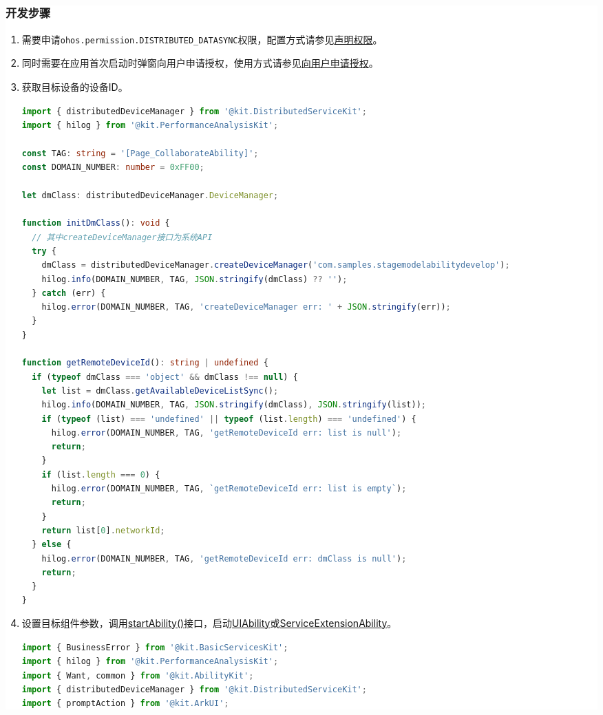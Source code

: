 
### 开发步骤

1. 需要申请`ohos.permission.DISTRIBUTED_DATASYNC`权限，配置方式请参见[声明权限](../security/AccessToken/declare-permissions.md)。

2. 同时需要在应用首次启动时弹窗向用户申请授权，使用方式请参见[向用户申请授权](../security/AccessToken/request-user-authorization.md)。

3. 获取目标设备的设备ID。

    ```ts
    import { distributedDeviceManager } from '@kit.DistributedServiceKit';
    import { hilog } from '@kit.PerformanceAnalysisKit';

    const TAG: string = '[Page_CollaborateAbility]';
    const DOMAIN_NUMBER: number = 0xFF00;

    let dmClass: distributedDeviceManager.DeviceManager;

    function initDmClass(): void {
      // 其中createDeviceManager接口为系统API
      try {
        dmClass = distributedDeviceManager.createDeviceManager('com.samples.stagemodelabilitydevelop');
        hilog.info(DOMAIN_NUMBER, TAG, JSON.stringify(dmClass) ?? '');
      } catch (err) {
        hilog.error(DOMAIN_NUMBER, TAG, 'createDeviceManager err: ' + JSON.stringify(err));
      }
    }

    function getRemoteDeviceId(): string | undefined {
      if (typeof dmClass === 'object' && dmClass !== null) {
        let list = dmClass.getAvailableDeviceListSync();
        hilog.info(DOMAIN_NUMBER, TAG, JSON.stringify(dmClass), JSON.stringify(list));
        if (typeof (list) === 'undefined' || typeof (list.length) === 'undefined') {
          hilog.error(DOMAIN_NUMBER, TAG, 'getRemoteDeviceId err: list is null');
          return;
        }
        if (list.length === 0) {
          hilog.error(DOMAIN_NUMBER, TAG, `getRemoteDeviceId err: list is empty`);
          return;
        }
        return list[0].networkId;
      } else {
        hilog.error(DOMAIN_NUMBER, TAG, 'getRemoteDeviceId err: dmClass is null');
        return;
      }
    }
    ```

4. 设置目标组件参数，调用[startAbility()](../reference/apis-ability-kit/js-apis-inner-application-uiAbilityContext.md#startability)接口，启动[UIAbility](../reference/apis-ability-kit/js-apis-app-ability-uiAbility.md)或[ServiceExtensionAbility](../reference/apis-ability-kit/js-apis-app-ability-serviceExtensionAbility-sys.md)。

    ```ts
    import { BusinessError } from '@kit.BasicServicesKit';
    import { hilog } from '@kit.PerformanceAnalysisKit';
    import { Want, common } from '@kit.AbilityKit';
    import { distributedDeviceManager } from '@kit.DistributedServiceKit';
    import { promptAction } from '@kit.ArkUI';
    